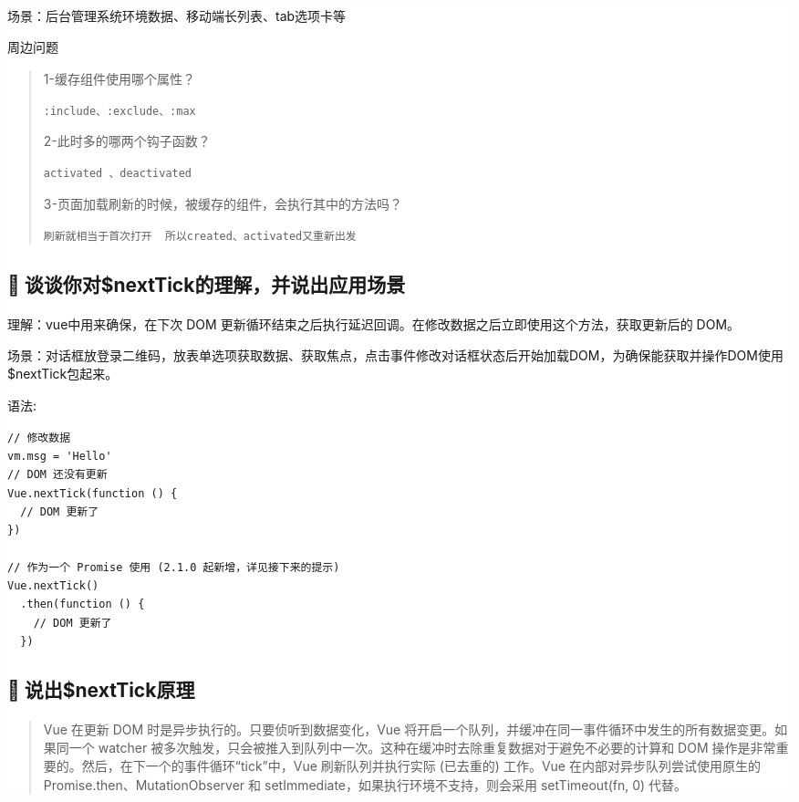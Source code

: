 场景：后台管理系统环境数据、移动端长列表、tab选项卡等

周边问题

> 1-缓存组件使用哪个属性？
>
> ```
> :include、:exclude、:max
>
> ```
>
> 2-此时多的哪两个钩子函数？
>
> ```
> activated 、deactivated
>
> ```
>
> 3-页面加载刷新的时候，被缓存的组件，会执行其中的方法吗？
>
> ```
> 刷新就相当于首次打开  所以created、activated又重新出发
>
> ```

## 🌟 谈谈你对$nextTick的理解，并说出应用场景

理解：vue中用来确保，在下次 DOM 更新循环结束之后执行延迟回调。在修改数据之后立即使用这个方法，获取更新后的 DOM。

场景：对话框放登录二维码，放表单选项获取数据、获取焦点，点击事件修改对话框状态后开始加载DOM，为确保能获取并操作DOM使用$nextTick包起来。

语法:

```
// 修改数据
vm.msg = 'Hello'
// DOM 还没有更新
Vue.nextTick(function () {
  // DOM 更新了
})

// 作为一个 Promise 使用 (2.1.0 起新增，详见接下来的提示)
Vue.nextTick()
  .then(function () {
    // DOM 更新了
  })

```

## 🌟 说出$nextTick原理

> Vue 在更新 DOM 时是异步执行的。只要侦听到数据变化，Vue 将开启一个队列，并缓冲在同一事件循环中发生的所有数据变更。如果同一个 watcher 被多次触发，只会被推入到队列中一次。这种在缓冲时去除重复数据对于避免不必要的计算和 DOM 操作是非常重要的。然后，在下一个的事件循环“tick”中，Vue 刷新队列并执行实际 (已去重的)
> 工作。Vue 在内部对异步队列尝试使用原生的 Promise.then、MutationObserver 和 setImmediate，如果执行环境不支持，则会采用 setTimeout(fn, 0) 代替。
